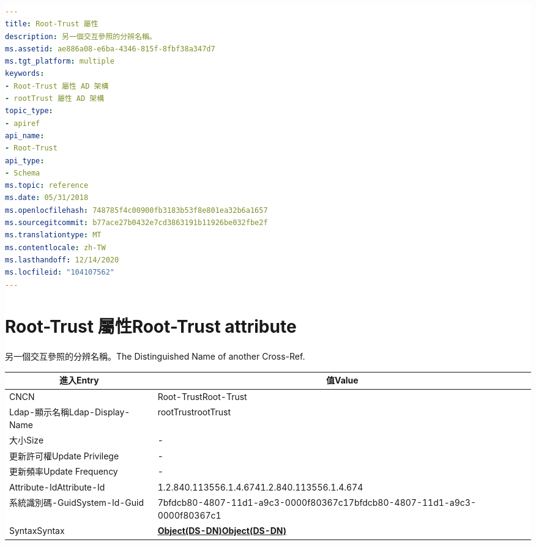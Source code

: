 ```yaml
---
title: Root-Trust 屬性
description: 另一個交互參照的分辨名稱。
ms.assetid: ae886a08-e6ba-4346-815f-8fbf38a347d7
ms.tgt_platform: multiple
keywords:
- Root-Trust 屬性 AD 架構
- rootTrust 屬性 AD 架構
topic_type:
- apiref
api_name:
- Root-Trust
api_type:
- Schema
ms.topic: reference
ms.date: 05/31/2018
ms.openlocfilehash: 748785f4c00900fb3183b53f8e801ea32b6a1657
ms.sourcegitcommit: b77ace27b0432e7cd3863191b11926be032fbe2f
ms.translationtype: MT
ms.contentlocale: zh-TW
ms.lasthandoff: 12/14/2020
ms.locfileid: "104107562"
---
```

# <a name="root-trust-attribute"></a><span data-ttu-id="8d04f-105">Root-Trust 屬性</span><span class="sxs-lookup"><span data-stu-id="8d04f-105">Root-Trust attribute</span></span>

<span data-ttu-id="8d04f-106">另一個交互參照的分辨名稱。</span><span class="sxs-lookup"><span data-stu-id="8d04f-106">The Distinguished Name of another Cross-Ref.</span></span>



| <span data-ttu-id="8d04f-107">進入</span><span class="sxs-lookup"><span data-stu-id="8d04f-107">Entry</span></span> | <span data-ttu-id="8d04f-108">值</span><span class="sxs-lookup"><span data-stu-id="8d04f-108">Value</span></span> |
|-------------------|-----------------------------------------|
| <span data-ttu-id="8d04f-109">CN</span><span class="sxs-lookup"><span data-stu-id="8d04f-109">CN</span></span>                | <span data-ttu-id="8d04f-110">Root-Trust</span><span class="sxs-lookup"><span data-stu-id="8d04f-110">Root-Trust</span></span>                              |
| <span data-ttu-id="8d04f-111">Ldap-顯示名稱</span><span class="sxs-lookup"><span data-stu-id="8d04f-111">Ldap-Display-Name</span></span> | <span data-ttu-id="8d04f-112">rootTrust</span><span class="sxs-lookup"><span data-stu-id="8d04f-112">rootTrust</span></span>                               |
| <span data-ttu-id="8d04f-113">大小</span><span class="sxs-lookup"><span data-stu-id="8d04f-113">Size</span></span>              | \-                                      |
| <span data-ttu-id="8d04f-114">更新許可權</span><span class="sxs-lookup"><span data-stu-id="8d04f-114">Update Privilege</span></span>  | \-                                      |
| <span data-ttu-id="8d04f-115">更新頻率</span><span class="sxs-lookup"><span data-stu-id="8d04f-115">Update Frequency</span></span>  | \-                                      |
| <span data-ttu-id="8d04f-116">Attribute-Id</span><span class="sxs-lookup"><span data-stu-id="8d04f-116">Attribute-Id</span></span>      | <span data-ttu-id="8d04f-117">1.2.840.113556.1.4.674</span><span class="sxs-lookup"><span data-stu-id="8d04f-117">1.2.840.113556.1.4.674</span></span>                  |
| <span data-ttu-id="8d04f-118">系統識別碼-Guid</span><span class="sxs-lookup"><span data-stu-id="8d04f-118">System-Id-Guid</span></span>    | <span data-ttu-id="8d04f-119">7bfdcb80-4807-11d1-a9c3-0000f80367c1</span><span class="sxs-lookup"><span data-stu-id="8d04f-119">7bfdcb80-4807-11d1-a9c3-0000f80367c1</span></span>    |
| <span data-ttu-id="8d04f-120">Syntax</span><span class="sxs-lookup"><span data-stu-id="8d04f-120">Syntax</span></span>            | [<span data-ttu-id="8d04f-121">**Object(DS-DN)**</span><span class="sxs-lookup"><span data-stu-id="8d04f-121">**Object(DS-DN)**</span></span>](s-object-ds-dn.md) |

